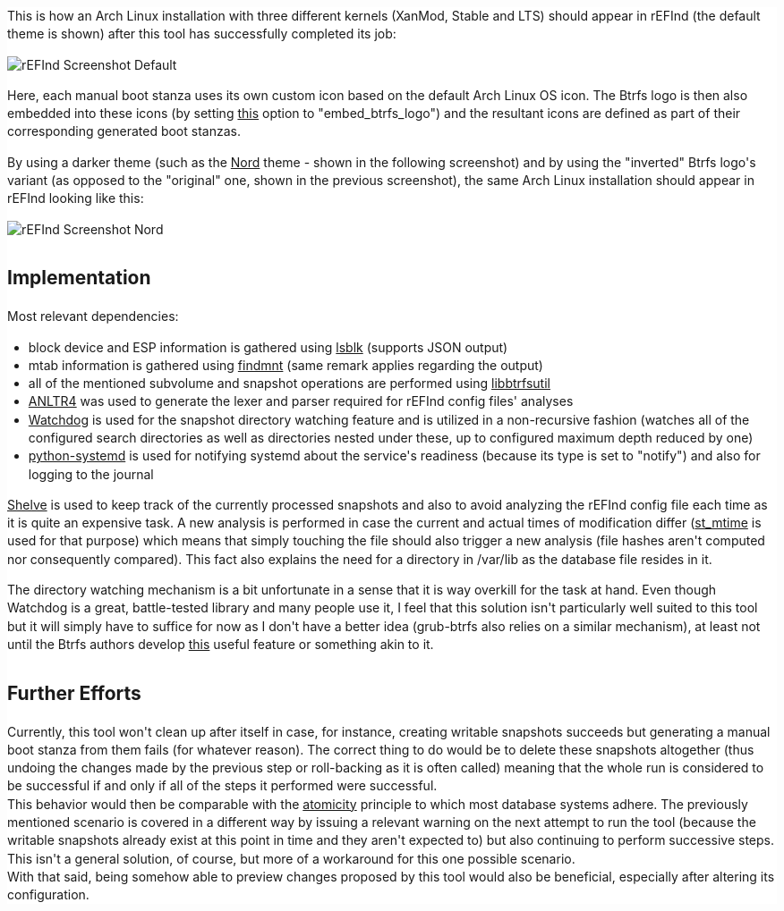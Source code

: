 This is how an Arch Linux installation with three different kernels (XanMod, Stable and LTS) should appear in rEFInd (the default theme is shown) after this tool has successfully completed its job:

![rEFInd Screenshot Default](src/refind_btrfs/data/images/refind_screenshot_default.png)

Here, each manual boot stanza uses its own custom icon based on the default Arch Linux OS icon. The Btrfs logo is then also embedded into these icons (by setting [this](https://github.com/Venom1991/refind-btrfs/blob/4e0e629680fc581143c684e6e90958cbe26db8fc/src/refind_btrfs/data/refind-btrfs.conf-sample#L158) option to "embed_btrfs_logo") and the resultant icons are defined as part of their corresponding generated boot stanzas.

By using a darker theme (such as the [Nord](https://github.com/jaltuna/refind-theme-nord) theme - shown in the following screenshot) and by using the "inverted" Btrfs logo's variant (as opposed to the "original" one, shown in the previous screenshot), the same Arch Linux installation should appear in rEFInd looking like this:

![rEFInd Screenshot Nord](src/refind_btrfs/data/images/refind_screenshot_nord.png)

## Implementation
Most relevant dependencies:
* block device and ESP information is gathered using [lsblk](https://man7.org/linux/man-pages/man8/lsblk.8.html) (supports JSON output)
* mtab information is gathered using [findmnt](https://man7.org/linux/man-pages/man8/findmnt.8.html) (same remark applies regarding the output)
* all of the mentioned subvolume and snapshot operations are performed using [libbtrfsutil](https://github.com/kdave/btrfs-progs/tree/master/libbtrfsutil)
* [ANLTR4](https://github.com/antlr/antlr4) was used to generate the lexer and parser required for rEFInd config files' analyses
* [Watchdog](https://github.com/gorakhargosh/watchdog) is used for the snapshot directory watching feature and is utilized in a non-recursive fashion (watches all of the configured search directories as well as directories nested under these, up to configured maximum depth reduced by one)
* [python-systemd](https://github.com/systemd/python-systemd) is used for notifying systemd about the service's readiness (because its type is set to "notify") and also for logging to the journal

[Shelve](https://docs.python.org/3/library/shelve.html) is used to keep track of the currently processed snapshots and also to avoid analyzing the rEFInd config file each time as it is quite an expensive task. A new analysis is performed in case the current and actual times of modification differ ([st_mtime](https://docs.python.org/3/library/os.html#os.stat_result.st_mtime) is used for that purpose) which means that simply touching the file should also trigger a new analysis (file hashes aren't computed nor consequently compared). This fact also explains the need for a directory in /var/lib as the database file resides in it.

The directory watching mechanism is a bit unfortunate in a sense that it is way overkill for the task at hand. Even though Watchdog is a great, battle-tested library and many people use it, I feel that this solution isn't particularly well suited to this tool but it will simply have to suffice for now as I don't have a better idea (grub-btrfs also relies on a similar mechanism), at least not until the Btrfs authors develop [this](https://btrfs.wiki.kernel.org/index.php/Project_ideas#Send_notifications_about_important_events) useful feature or something akin to it.

## Further Efforts
Currently, this tool won't clean up after itself in case, for instance, creating writable snapshots succeeds but generating a manual boot stanza from them fails (for whatever reason). The correct thing to do would be to delete these snapshots altogether (thus undoing the changes made by the previous step or roll-backing as it is often called) meaning that the whole run is considered to be successful if and only if all of the steps it performed were successful.  
This behavior would then be comparable with the [atomicity](https://en.wikipedia.org/wiki/Atomicity_(database_systems)) principle to which most database systems adhere. The previously mentioned scenario is covered in a different way by issuing a relevant warning on the next attempt to run the tool (because the writable snapshots already exist at this point in time and they aren't expected to) but also continuing to perform successive steps. This isn't a general solution, of course, but more of a workaround for this one possible scenario.  
With that said, being somehow able to preview changes proposed by this tool would also be beneficial, especially after altering its configuration.
